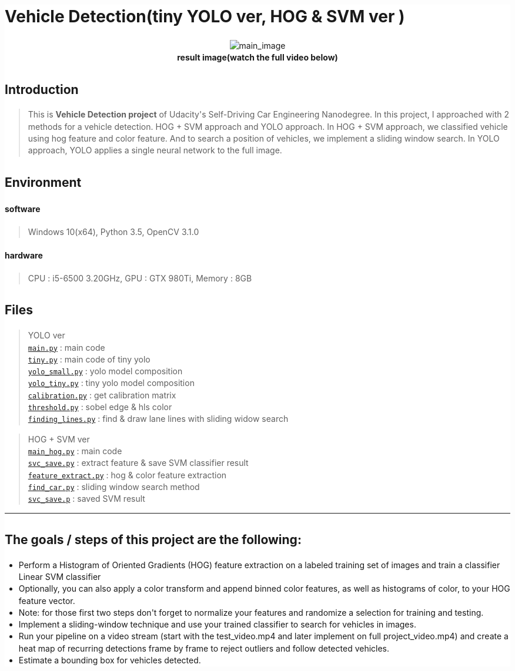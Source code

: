 # Vehicle Detection(tiny YOLO ver, HOG & SVM ver )

<p align="center">
    <img src="images/result.jpg" width="480" alt="main_image" /><br>
    <b>result image(watch the full video below)</b><br>
</p>

## Introduction  
  
>This is **Vehicle Detection project** of Udacity's Self-Driving Car Engineering Nanodegree.
In this project, I approached with 2 methods for a vehicle detection. HOG + SVM approach and YOLO approach. In HOG + SVM approach, we classified vehicle using hog feature and color feature. And to search a position of vehicles, we implement a sliding window search. In YOLO approach, YOLO applies a single neural network to the full image.
  
## Environment  
  
#### software  
  
>Windows 10(x64), Python 3.5, OpenCV 3.1.0

#### hardware  
  
>CPU : i5-6500 3.20GHz, GPU : GTX 980Ti, Memory : 8GB  
  
## Files
  
> YOLO ver  
[`main.py`](main.py) : main code   
[`tiny.py`](tiny.py) : main code of tiny yolo   
[`yolo_small.py`](yolo_small.py) : yolo model composition  
[`yolo_tiny.py`](yolo_tiny.py) : tiny yolo model composition  
[`calibration.py`](calibration.py) : get calibration matrix  
[`threshold.py`](threshold.py) : sobel edge & hls color  
[`finding_lines.py`](finding_lines.py) : find & draw lane lines with sliding widow search  

  
> HOG + SVM ver  
[`main_hog.py`](main_hog.py) : main code   
[`svc_save.py`](svc_save.py) : extract feature & save SVM classifier result   
[`feature_extract.py`](feature_extract.py) : hog & color feature extraction  
[`find_car.py`](find_car.py) : sliding window search method   
[`svc_save.p`](svc_save.p) : saved SVM result   
---

## The goals / steps of this project are the following:

* Perform a Histogram of Oriented Gradients (HOG) feature extraction on a labeled training set of images and train a classifier Linear SVM classifier
* Optionally, you can also apply a color transform and append binned color features, as well as histograms of color, to your HOG feature vector. 
* Note: for those first two steps don't forget to normalize your features and randomize a selection for training and testing.
* Implement a sliding-window technique and use your trained classifier to search for vehicles in images.
* Run your pipeline on a video stream (start with the test_video.mp4 and later implement on full project_video.mp4) and create a heat map of recurring detections frame by frame to reject outliers and follow detected vehicles.
* Estimate a bounding box for vehicles detected.
